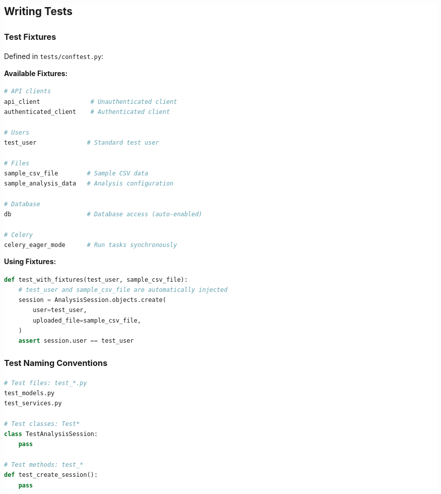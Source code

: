 
## Writing Tests

### Test Fixtures

Defined in `tests/conftest.py`:

**Available Fixtures:**

```python
# API clients
api_client              # Unauthenticated client
authenticated_client    # Authenticated client

# Users
test_user              # Standard test user

# Files
sample_csv_file        # Sample CSV data
sample_analysis_data   # Analysis configuration

# Database
db                     # Database access (auto-enabled)

# Celery
celery_eager_mode      # Run tasks synchronously
```

**Using Fixtures:**

```python
def test_with_fixtures(test_user, sample_csv_file):
    # test_user and sample_csv_file are automatically injected
    session = AnalysisSession.objects.create(
        user=test_user,
        uploaded_file=sample_csv_file,
    )
    assert session.user == test_user
```

### Test Naming Conventions

```python
# Test files: test_*.py
test_models.py
test_services.py

# Test classes: Test*
class TestAnalysisSession:
    pass

# Test methods: test_*
def test_create_session():
    pass
```
